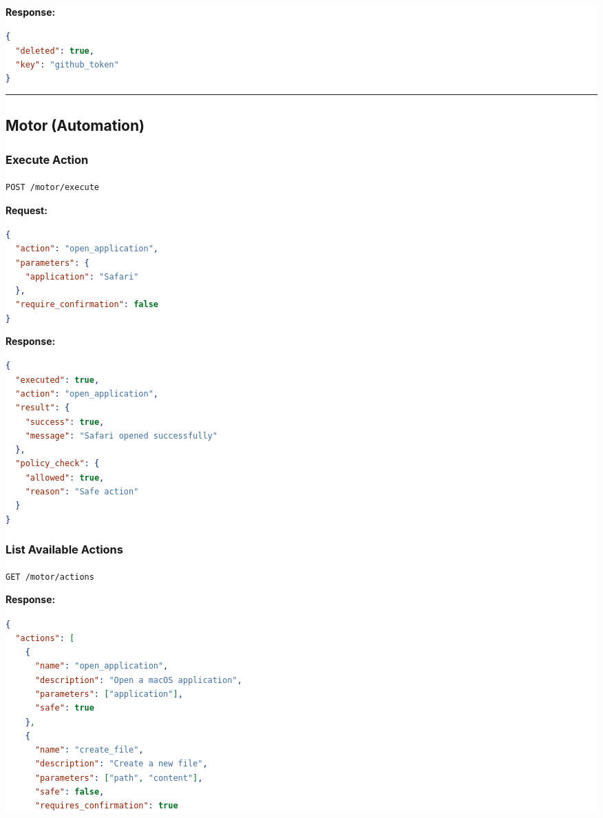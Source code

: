 **Response:**
```json
{
  "deleted": true,
  "key": "github_token"
}
```

---

## Motor (Automation)

### Execute Action

```http
POST /motor/execute
```

**Request:**
```json
{
  "action": "open_application",
  "parameters": {
    "application": "Safari"
  },
  "require_confirmation": false
}
```

**Response:**
```json
{
  "executed": true,
  "action": "open_application",
  "result": {
    "success": true,
    "message": "Safari opened successfully"
  },
  "policy_check": {
    "allowed": true,
    "reason": "Safe action"
  }
}
```

### List Available Actions

```http
GET /motor/actions
```

**Response:**
```json
{
  "actions": [
    {
      "name": "open_application",
      "description": "Open a macOS application",
      "parameters": ["application"],
      "safe": true
    },
    {
      "name": "create_file",
      "description": "Create a new file",
      "parameters": ["path", "content"],
      "safe": false,
      "requires_confirmation": true
```